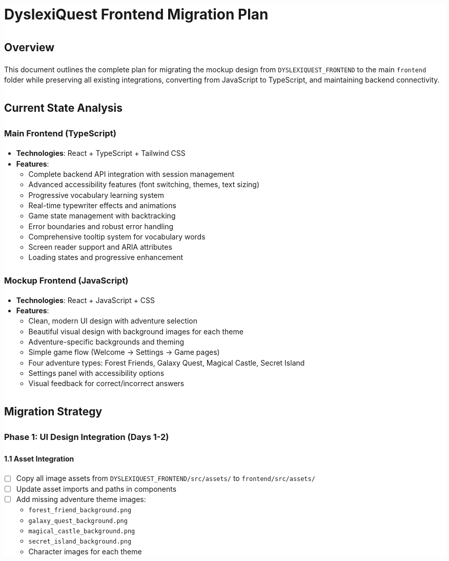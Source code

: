 # DyslexiQuest Frontend Migration Plan

## Overview
This document outlines the complete plan for migrating the mockup design from `DYSLEXIQUEST_FRONTEND` to the main `frontend` folder while preserving all existing integrations, converting from JavaScript to TypeScript, and maintaining backend connectivity.

## Current State Analysis

### Main Frontend (TypeScript)
- **Technologies**: React + TypeScript + Tailwind CSS
- **Features**: 
  - Complete backend API integration with session management
  - Advanced accessibility features (font switching, themes, text sizing)
  - Progressive vocabulary learning system
  - Real-time typewriter effects and animations
  - Game state management with backtracking
  - Error boundaries and robust error handling
  - Comprehensive tooltip system for vocabulary words
  - Screen reader support and ARIA attributes
  - Loading states and progressive enhancement

### Mockup Frontend (JavaScript)
- **Technologies**: React + JavaScript + CSS
- **Features**:
  - Clean, modern UI design with adventure selection
  - Beautiful visual design with background images for each theme
  - Adventure-specific backgrounds and theming
  - Simple game flow (Welcome → Settings → Game pages)
  - Four adventure types: Forest Friends, Galaxy Quest, Magical Castle, Secret Island
  - Settings panel with accessibility options
  - Visual feedback for correct/incorrect answers

## Migration Strategy

### Phase 1: UI Design Integration (Days 1-2)

#### 1.1 Asset Integration
- [ ] Copy all image assets from `DYSLEXIQUEST_FRONTEND/src/assets/` to `frontend/src/assets/`
- [ ] Update asset imports and paths in components
- [ ] Add missing adventure theme images:
  - `forest_friend_background.png`
  - `galaxy_quest_background.png` 
  - `magical_castle_background.png`
  - `secret_island_background.png`
  - Character images for each theme
